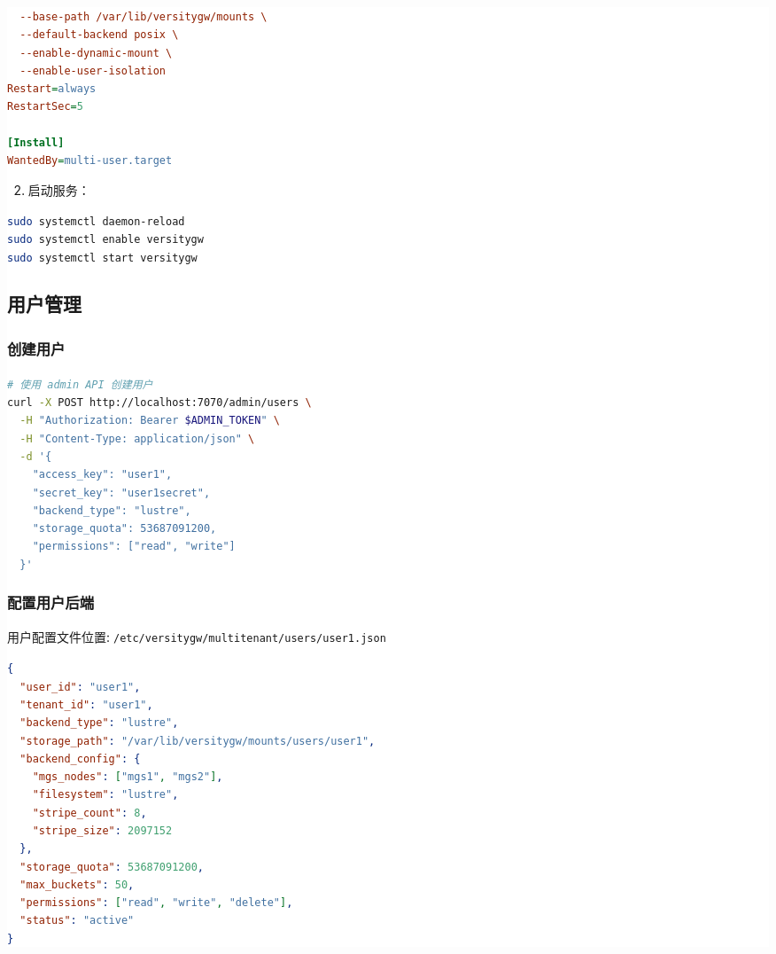 ```ini
  --base-path /var/lib/versitygw/mounts \
  --default-backend posix \
  --enable-dynamic-mount \
  --enable-user-isolation
Restart=always
RestartSec=5

[Install]
WantedBy=multi-user.target
```

2. 启动服务：
```bash
sudo systemctl daemon-reload
sudo systemctl enable versitygw
sudo systemctl start versitygw
```

## 用户管理

### 创建用户

```bash
# 使用 admin API 创建用户
curl -X POST http://localhost:7070/admin/users \
  -H "Authorization: Bearer $ADMIN_TOKEN" \
  -H "Content-Type: application/json" \
  -d '{
    "access_key": "user1",
    "secret_key": "user1secret",
    "backend_type": "lustre",
    "storage_quota": 53687091200,
    "permissions": ["read", "write"]
  }'
```

### 配置用户后端

用户配置文件位置: `/etc/versitygw/multitenant/users/user1.json`

```json
{
  "user_id": "user1",
  "tenant_id": "user1",
  "backend_type": "lustre",
  "storage_path": "/var/lib/versitygw/mounts/users/user1",
  "backend_config": {
    "mgs_nodes": ["mgs1", "mgs2"],
    "filesystem": "lustre",
    "stripe_count": 8,
    "stripe_size": 2097152
  },
  "storage_quota": 53687091200,
  "max_buckets": 50,
  "permissions": ["read", "write", "delete"],
  "status": "active"
}
```
